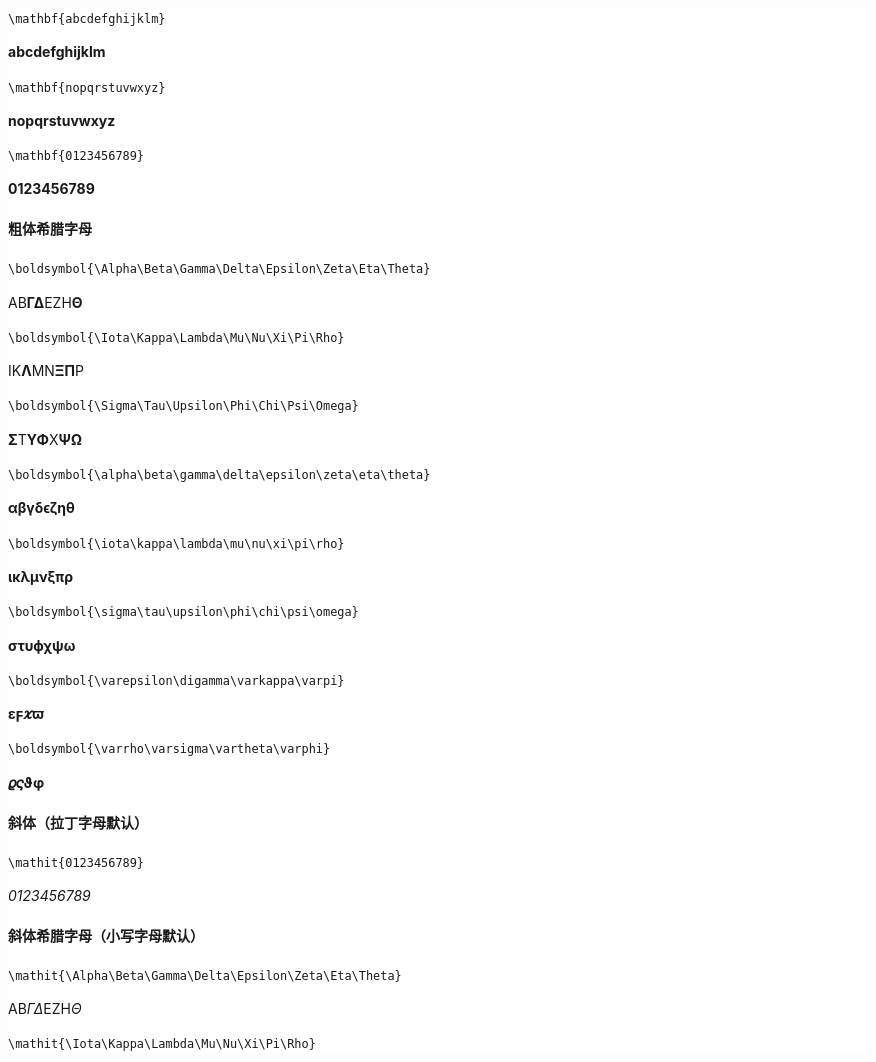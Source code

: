 `\mathbf{abcdefghijklm}`

${\displaystyle \mathbf {abcdefghijklm} }$

`\mathbf{nopqrstuvwxyz}`

${\displaystyle \mathbf {nopqrstuvwxyz} }$

`\mathbf{0123456789}`

${\displaystyle \mathbf {0123456789} }$

#### 粗体希腊字母

`\boldsymbol{\Alpha\Beta\Gamma\Delta\Epsilon\Zeta\Eta\Theta}`

${\displaystyle {\boldsymbol {\mathrm {A} \mathrm {B} \Gamma \Delta \mathrm {E} \mathrm {Z} \mathrm {H} \Theta }}}$

`\boldsymbol{\Iota\Kappa\Lambda\Mu\Nu\Xi\Pi\Rho}`

${\displaystyle {\boldsymbol {\mathrm {I} \mathrm {K} \Lambda \mathrm {M} \mathrm {N} \Xi \Pi \mathrm {P} }}}$

`\boldsymbol{\Sigma\Tau\Upsilon\Phi\Chi\Psi\Omega}`

${\displaystyle {\boldsymbol {\Sigma \mathrm {T} \Upsilon \Phi \mathrm {X} \Psi \Omega }}}$

`\boldsymbol{\alpha\beta\gamma\delta\epsilon\zeta\eta\theta}`

${\displaystyle {\boldsymbol {\alpha \beta \gamma \delta \epsilon \zeta \eta \theta}}}$

`\boldsymbol{\iota\kappa\lambda\mu\nu\xi\pi\rho}`

${\displaystyle {\boldsymbol {\iota \kappa \lambda \mu \nu \xi \pi \rho}}}$

`\boldsymbol{\sigma\tau\upsilon\phi\chi\psi\omega}`

${\displaystyle {\boldsymbol {\sigma \tau \upsilon \phi \chi \psi \omega}}}$

`\boldsymbol{\varepsilon\digamma\varkappa\varpi}`

${\displaystyle {\boldsymbol {\varepsilon \digamma \varkappa \varpi}}}$

`\boldsymbol{\varrho\varsigma\vartheta\varphi}`

${\displaystyle {\boldsymbol {\varrho \varsigma \vartheta \varphi}}}$

#### 斜体（拉丁字母默认）

`\mathit{0123456789}`

${\displaystyle {\mathit {0123456789}}}$

#### 斜体希腊字母（小写字母默认）

`\mathit{\Alpha\Beta\Gamma\Delta\Epsilon\Zeta\Eta\Theta}`

${\displaystyle {\mathit {\mathrm {A} \mathrm {B} \Gamma \Delta \mathrm {E} \mathrm {Z} \mathrm {H} \Theta }}}$

`\mathit{\Iota\Kappa\Lambda\Mu\Nu\Xi\Pi\Rho}`
